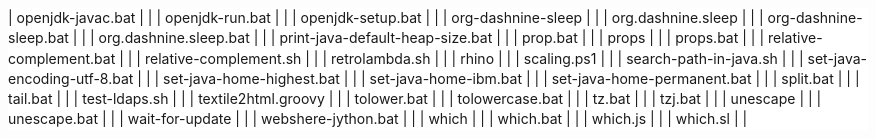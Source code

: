 | openjdk-javac.bat |  |
| openjdk-run.bat |  |
| openjdk-setup.bat |  |
| org-dashnine-sleep |  |
| org.dashnine.sleep |  |
| org-dashnine-sleep.bat |  |
| org.dashnine.sleep.bat |  |
| print-java-default-heap-size.bat |  |
| prop.bat |  |
| props |  |
| props.bat |  |
| relative-complement.bat |  |
| relative-complement.sh |  |
| retrolambda.sh |  |
| rhino |  |
| scaling.ps1 |  |
| search-path-in-java.sh |  |
| set-java-encoding-utf-8.bat |  |
| set-java-home-highest.bat |  |
| set-java-home-ibm.bat |  |
| set-java-home-permanent.bat |  |
| split.bat |  |
| tail.bat |  |
| test-ldaps.sh |  |
| textile2html.groovy |  |
| tolower.bat |  |
| tolowercase.bat |  |
| tz.bat |  |
| tzj.bat |  |
| unescape |  |
| unescape.bat |  |
| wait-for-update |  |
| webshere-jython.bat |  |
| which |  |
| which.bat |  |
| which.js |  |
| which.sl |  |